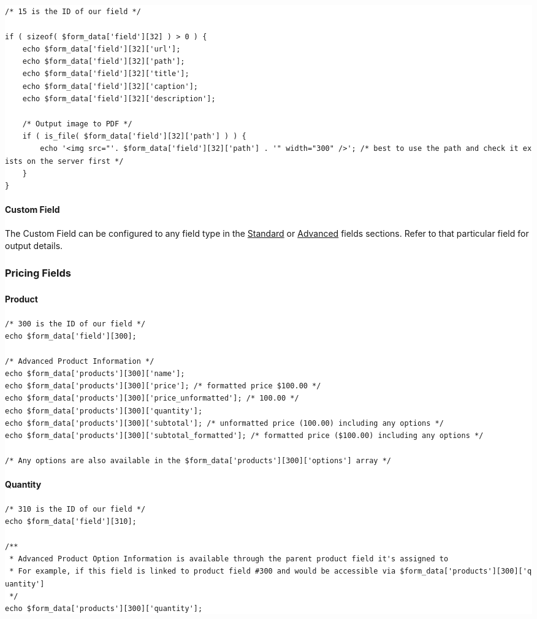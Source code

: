 ```
/* 15 is the ID of our field */

if ( sizeof( $form_data['field'][32] ) > 0 ) {
    echo $form_data['field'][32]['url'];
    echo $form_data['field'][32]['path'];
    echo $form_data['field'][32]['title'];
    echo $form_data['field'][32]['caption'];
    echo $form_data['field'][32]['description'];

    /* Output image to PDF */
    if ( is_file( $form_data['field'][32]['path'] ) ) {
        echo '<img src="'. $form_data['field'][32]['path'] . '" width="300" />'; /* best to use the path and check it exists on the server first */
    }
}
```

#### Custom Field 

The Custom Field can be configured to any field type in the [Standard](#standard-fields) or [Advanced](#advanced-fields) fields sections. Refer to that particular field for output details.

### Pricing Fields 

#### Product 

```
/* 300 is the ID of our field */
echo $form_data['field'][300]; 

/* Advanced Product Information */
echo $form_data['products'][300]['name'];
echo $form_data['products'][300]['price']; /* formatted price $100.00 */
echo $form_data['products'][300]['price_unformatted']; /* 100.00 */
echo $form_data['products'][300]['quantity'];
echo $form_data['products'][300]['subtotal']; /* unformatted price (100.00) including any options */
echo $form_data['products'][300]['subtotal_formatted']; /* formatted price ($100.00) including any options */

/* Any options are also available in the $form_data['products'][300]['options'] array */
```

#### Quantity 

```
/* 310 is the ID of our field */
echo $form_data['field'][310]; 

/**
 * Advanced Product Option Information is available through the parent product field it's assigned to
 * For example, if this field is linked to product field #300 and would be accessible via $form_data['products'][300]['quantity']
 */
echo $form_data['products'][300]['quantity'];
```

